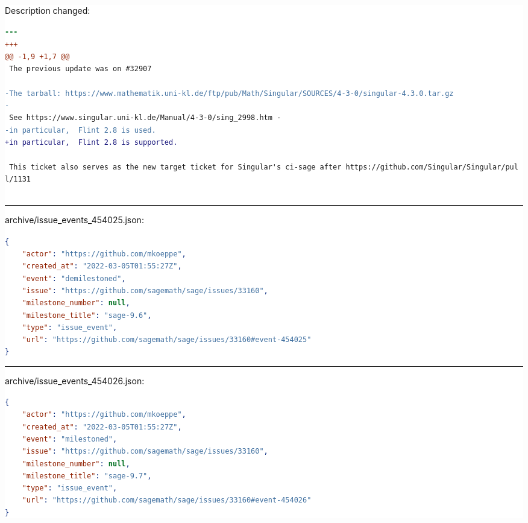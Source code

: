 Description changed:
``````diff
--- 
+++ 
@@ -1,9 +1,7 @@
 The previous update was on #32907
 
-The tarball: https://www.mathematik.uni-kl.de/ftp/pub/Math/Singular/SOURCES/4-3-0/singular-4.3.0.tar.gz
-
 See https://www.singular.uni-kl.de/Manual/4-3-0/sing_2998.htm -
-in particular,  Flint 2.8 is used.
+in particular,  Flint 2.8 is supported.
 
 This ticket also serves as the new target ticket for Singular's ci-sage after https://github.com/Singular/Singular/pull/1131
 
``````




---

archive/issue_events_454025.json:
```json
{
    "actor": "https://github.com/mkoeppe",
    "created_at": "2022-03-05T01:55:27Z",
    "event": "demilestoned",
    "issue": "https://github.com/sagemath/sage/issues/33160",
    "milestone_number": null,
    "milestone_title": "sage-9.6",
    "type": "issue_event",
    "url": "https://github.com/sagemath/sage/issues/33160#event-454025"
}
```



---

archive/issue_events_454026.json:
```json
{
    "actor": "https://github.com/mkoeppe",
    "created_at": "2022-03-05T01:55:27Z",
    "event": "milestoned",
    "issue": "https://github.com/sagemath/sage/issues/33160",
    "milestone_number": null,
    "milestone_title": "sage-9.7",
    "type": "issue_event",
    "url": "https://github.com/sagemath/sage/issues/33160#event-454026"
}
```

